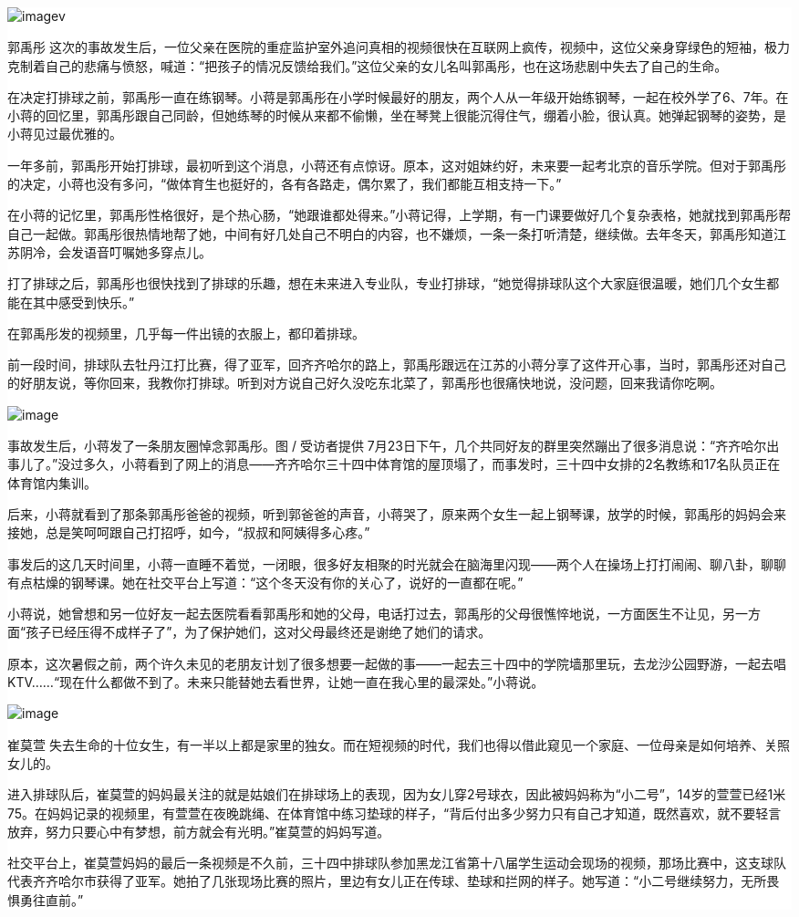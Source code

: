 
![imagev](https://chinadigitaltimes.net/chinese/files/2023/07/post-698842-64c78fe81469a.)  

郭禹彤
这次的事故发生后，一位父亲在医院的重症监护室外追问真相的视频很快在互联网上疯传，视频中，这位父亲身穿绿色的短袖，极力克制着自己的悲痛与愤怒，喊道：“把孩子的情况反馈给我们。”这位父亲的女儿名叫郭禹彤，也在这场悲剧中失去了自己的生命。


在决定打排球之前，郭禹彤一直在练钢琴。小蒋是郭禹彤在小学时候最好的朋友，两个人从一年级开始练钢琴，一起在校外学了6、7年。在小蒋的回忆里，郭禹彤跟自己同龄，但她练琴的时候从来都不偷懒，坐在琴凳上很能沉得住气，绷着小脸，很认真。她弹起钢琴的姿势，是小蒋见过最优雅的。


一年多前，郭禹彤开始打排球，最初听到这个消息，小蒋还有点惊讶。原本，这对姐妹约好，未来要一起考北京的音乐学院。但对于郭禹彤的决定，小蒋也没有多问，“做体育生也挺好的，各有各路走，偶尔累了，我们都能互相支持一下。”


在小蒋的记忆里，郭禹彤性格很好，是个热心肠，“她跟谁都处得来。”小蒋记得，上学期，有一门课要做好几个复杂表格，她就找到郭禹彤帮自己一起做。郭禹彤很热情地帮了她，中间有好几处自己不明白的内容，也不嫌烦，一条一条打听清楚，继续做。去年冬天，郭禹彤知道江苏阴冷，会发语音叮嘱她多穿点儿。


打了排球之后，郭禹彤也很快找到了排球的乐趣，想在未来进入专业队，专业打排球，“她觉得排球队这个大家庭很温暖，她们几个女生都能在其中感受到快乐。”


在郭禹彤发的视频里，几乎每一件出镜的衣服上，都印着排球。


前一段时间，排球队去牡丹江打比赛，得了亚军，回齐齐哈尔的路上，郭禹彤跟远在江苏的小蒋分享了这件开心事，当时，郭禹彤还对自己的好朋友说，等你回来，我教你打排球。听到对方说自己好久没吃东北菜了，郭禹彤也很痛快地说，没问题，回来我请你吃啊。


![image](https://chinadigitaltimes.net/chinese/files/2023/07/post-698842-64c78fe81da58.)  

事故发生后，小蒋发了一条朋友圈悼念郭禹彤。图 / 受访者提供
7月23日下午，几个共同好友的群里突然蹦出了很多消息说：“齐齐哈尔出事儿了。”没过多久，小蒋看到了网上的消息——齐齐哈尔三十四中体育馆的屋顶塌了，而事发时，三十四中女排的2名教练和17名队员正在体育馆内集训。


后来，小蒋就看到了那条郭禹彤爸爸的视频，听到郭爸爸的声音，小蒋哭了，原来两个女生一起上钢琴课，放学的时候，郭禹彤的妈妈会来接她，总是笑呵呵跟自己打招呼，如今，“叔叔和阿姨得多心疼。”


事发后的这几天时间里，小蒋一直睡不着觉，一闭眼，很多好友相聚的时光就会在脑海里闪现——两个人在操场上打打闹闹、聊八卦，聊聊有点枯燥的钢琴课。她在社交平台上写道：“这个冬天没有你的关心了，说好的一直都在呢。”


小蒋说，她曾想和另一位好友一起去医院看看郭禹彤和她的父母，电话打过去，郭禹彤的父母很憔悴地说，一方面医生不让见，另一方面“孩子已经压得不成样子了”，为了保护她们，这对父母最终还是谢绝了她们的请求。


原本，这次暑假之前，两个许久未见的老朋友计划了很多想要一起做的事——一起去三十四中的学院墙那里玩，去龙沙公园野游，一起去唱KTV……“现在什么都做不到了。未来只能替她去看世界，让她一直在我心里的最深处。”小蒋说。


![image](https://chinadigitaltimes.net/chinese/files/2023/07/post-698842-64c78fe8262d0.)  

崔莫萱
失去生命的十位女生，有一半以上都是家里的独女。而在短视频的时代，我们也得以借此窥见一个家庭、一位母亲是如何培养、关照女儿的。


进入排球队后，崔莫萱的妈妈最关注的就是姑娘们在排球场上的表现，因为女儿穿2号球衣，因此被妈妈称为“小二号”，14岁的萱萱已经1米75。在妈妈记录的视频里，有萱萱在夜晚跳绳、在体育馆中练习垫球的样子，“背后付出多少努力只有自己才知道，既然喜欢，就不要轻言放弃，努力只要心中有梦想，前方就会有光明。”崔莫萱的妈妈写道。


社交平台上，崔莫萱妈妈的最后一条视频是不久前，三十四中排球队参加黑龙江省第十八届学生运动会现场的视频，那场比赛中，这支球队代表齐齐哈尔市获得了亚军。她拍了几张现场比赛的照片，里边有女儿正在传球、垫球和拦网的样子。她写道：“小二号继续努力，无所畏惧勇往直前。”
